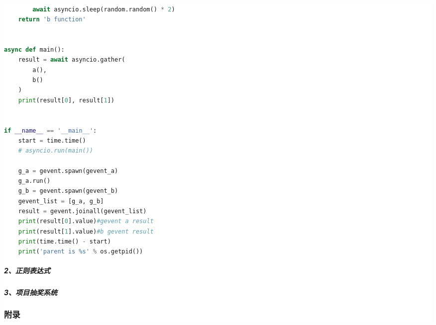 ```python
        await asyncio.sleep(random.random() * 2)
    return 'b function'


async def main():
    result = await asyncio.gather(
        a(),
        b()
    )
    print(result[0], result[1])


if __name__ == '__main__':
    start = time.time()
    # asyncio.run(main())

    g_a = gevent.spawn(gevent_a)
    g_a.run()
    g_b = gevent.spawn(gevent_b)
    gevent_list = [g_a, g_b]
    result = gevent.joinall(gevent_list)
    print(result[0].value)#gevent a result
    print(result[1].value)#b gevent result
    print(time.time() - start)
    print('parent is %s' % os.getpid())
```







##### 2、正则表达式

##### 3、项目抽奖系统













### 附录